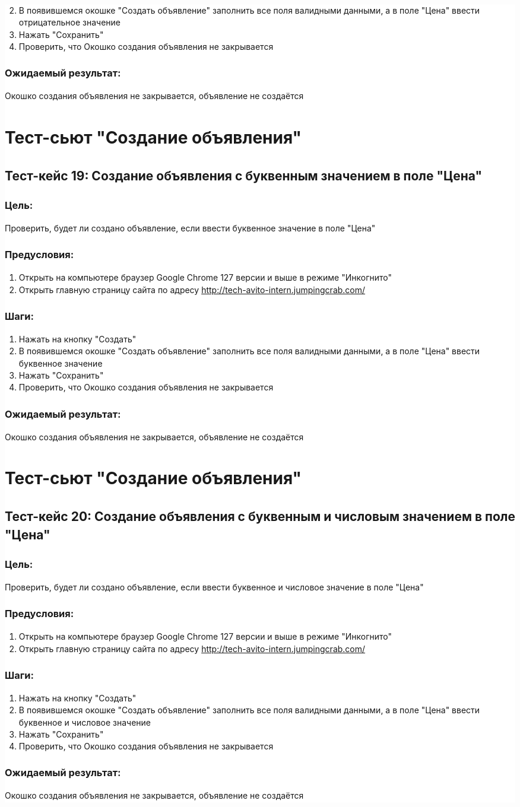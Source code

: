 2. В появившемся окошке "Создать объявление" заполнить все поля валидными данными, а в поле "Цена" ввести отрицательное значение
3. Нажать "Сохранить"
4. Проверить, что Окошко создания объявления не закрывается
### Ожидаемый результат:
Окошко создания объявления не закрывается, объявление не создаётся

# Тест-сьют "Создание объявления"
## Тест-кейс 19: Создание объявления с буквенным значением в поле "Цена" 
### Цель: 
Проверить, будет ли создано объявление, если ввести буквенное значение в поле "Цена"
### Предусловия:
1. Открыть на компьютере браузер Google Chrome 127 версии и выше в режиме "Инкогнито"
2. Открыть главную страницу сайта по адресу http://tech-avito-intern.jumpingcrab.com/
### Шаги:
1. Нажать на кнопку "Создать"
2. В появившемся окошке "Создать объявление" заполнить все поля валидными данными, а в поле "Цена" ввести буквенное значение
3. Нажать "Сохранить"
4. Проверить, что Окошко создания объявления не закрывается
### Ожидаемый результат:
Окошко создания объявления не закрывается, объявление не создаётся

# Тест-сьют "Создание объявления"
## Тест-кейс 20: Создание объявления с буквенным и числовым значением в поле "Цена" 
### Цель: 
Проверить, будет ли создано объявление, если ввести буквенное и числовое значение в поле "Цена"
### Предусловия:
1. Открыть на компьютере браузер Google Chrome 127 версии и выше в режиме "Инкогнито"
2. Открыть главную страницу сайта по адресу http://tech-avito-intern.jumpingcrab.com/
### Шаги:
1. Нажать на кнопку "Создать"
2. В появившемся окошке "Создать объявление" заполнить все поля валидными данными, а в поле "Цена" ввести буквенное и числовое значение
3. Нажать "Сохранить"
4. Проверить, что Окошко создания объявления не закрывается
### Ожидаемый результат:
Окошко создания объявления не закрывается, объявление не создаётся
